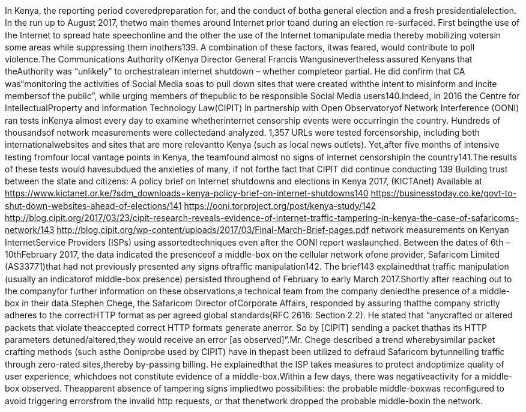 In Kenya, the reporting period coveredpreparation for, and the conduct of botha general election and a fresh presidentialelection. In the run up to August 2017, thetwo main themes around Internet prior toand during an election re-surfaced. First beingthe use of the Internet to spread hate speechonline and the other the use of the Internet tomanipulate media thereby mobilizing votersin some areas while suppressing them inothers139. A combination of these factors, itwas feared, would contribute to poll violence.The Communications Authority ofKenya Director General Francis Wangusinevertheless assured Kenyans that theAuthority was “unlikely” to orchestratean internet shutdown – whether completeor partial. He did confirm that CA was“monitoring the activities of Social Media soas to pull down sites that were created withthe intent to misinform and incite membersof the public”, while urging members of thepublic to be responsible Social Media users140.Indeed, in 2016 the Centre for IntellectualProperty and Information Technology Law(CIPIT) in partnership with Open Observatoryof Network Interference (OONI) ran tests inKenya almost every day to examine whetherinternet censorship events were occurringin the country. Hundreds of thousandsof network measurements were collectedand analyzed. 1,357 URLs were tested forcensorship, including both internationalwebsites and sites that are more relevantto Kenya (such as local news outlets). Yet,after five months of intensive testing fromfour local vantage points in Kenya, the teamfound almost no signs of internet censorshipin the country141.The results of these tests would havesubdued the anxieties of many, if not forthe fact that CIPIT did continue conducting 139 Building trust between the state and citizens: A policy brief on Internet shutdowns and elections in Kenya 2017, (KICTAnet) Available at https://www.kictanet.or.ke/?sdm_downloads=kenya-policy-brief-on-internet-shutdowns140 https://businesstoday.co.ke/govt-to-shut-down-websites-ahead-of-elections/141 https://ooni.torproject.org/post/kenya-study/142 http://blog.cipit.org/2017/03/23/cipit-research-reveals-evidence-of-internet-traffic-tampering-in-kenya-the-case-of-safaricoms-network/143 http://blog.cipit.org/wp-content/uploads/2017/03/Final-March-Brief-pages.pdf network measurements on Kenyan InternetService Providers (ISPs) using assortedtechniques even after the OONI report waslaunched. Between the dates of 6th – 10thFebruary 2017, the data indicated the presenceof a middle-box on the cellular network ofone provider, Safaricom Limited (AS33771)that had not previously presented any signs oftraffic manipulation142. The brief143 explainedthat traffic manipulation (usually an indicatorof middle-box presence) persisted throughend of February to early March 2017.Shortly after reaching out to the companyfor further information on these observations,a technical team from the company deniedthe presence of a middle-box in their data.Stephen Chege, the Safaricom Director ofCorporate Affairs, responded by assuring thatthe company strictly adheres to the correctHTTP format as per agreed global standards(RFC 2616: Section 2.2). He stated that “anycrafted or altered packets that violate theaccepted correct HTTP formats generate anerror. So by [CIPIT] sending a packet thathas its HTTP parameters detuned/altered,they would receive an error [as observed]”.Mr. Chege described a trend wherebysimilar packet crafting methods (such asthe Ooniprobe used by CIPIT) have in thepast been utilized to defraud Safaricom bytunnelling traffic through zero-rated sites,thereby by-passing billing. He explainedthat the ISP takes measures to protect andoptimize quality of user experience, whichdoes not constitute evidence of a middle-box.Within a few days, there was negativeactivity for a middle-box observed. Theapparent absence of tampering signs impliedtwo possibilities: the probable middle-boxwas reconfigured to avoid triggering errorsfrom the invalid http requests, or that thenetwork dropped the probable middle-boxin the network.
